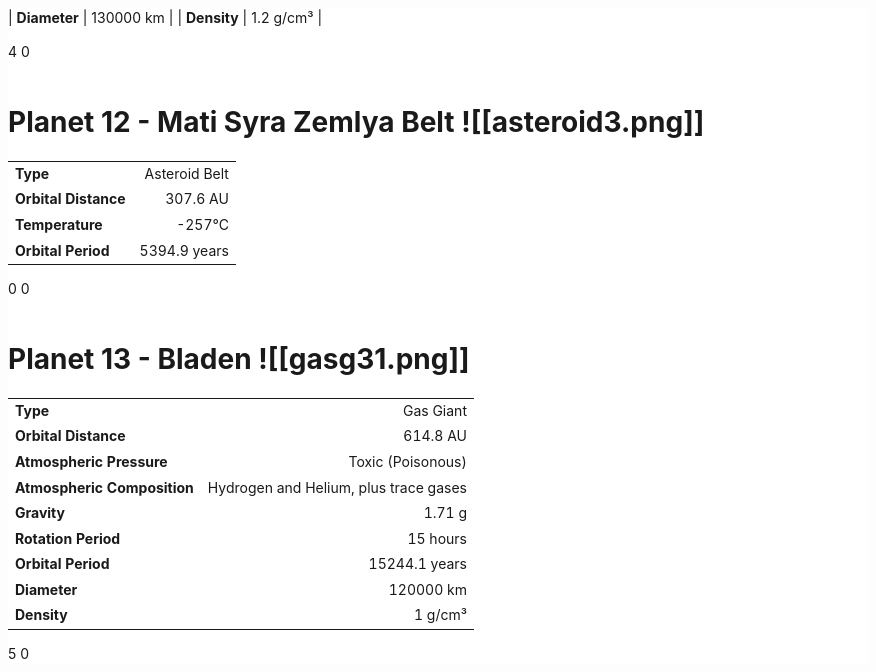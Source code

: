 | **Diameter**                |      130000 km | 
| **Density**                 |    1.2 g/cm³ |



4
0



# Planet 12 - Mati Syra Zemlya Belt ![[asteroid3.png]]
|                             |                           |
| --------------------------- | -------------------------:|
| **Type**                    |             Asteroid Belt |
| **Orbital Distance**        |   307.6 AU |
| **Temperature**             |    -257°C |
| **Orbital Period** | 5394.9 years |



0
0



# Planet 13 - Bladen ![[gasg31.png]]
|                             |                           |
| --------------------------- | -------------------------:|
| **Type**                    |             Gas Giant |
| **Orbital Distance**        |   614.8 AU |
| **Atmospheric Pressure**    |       Toxic (Poisonous) |
| **Atmospheric Composition** |      Hydrogen and Helium, plus trace gases |
| **Gravity**                 |        1.71 g |
| **Rotation Period**         |  15 hours |
| **Orbital Period** | 15244.1 years |
| **Diameter**                |      120000 km | 
| **Density**                 |    1 g/cm³ |



5
0



